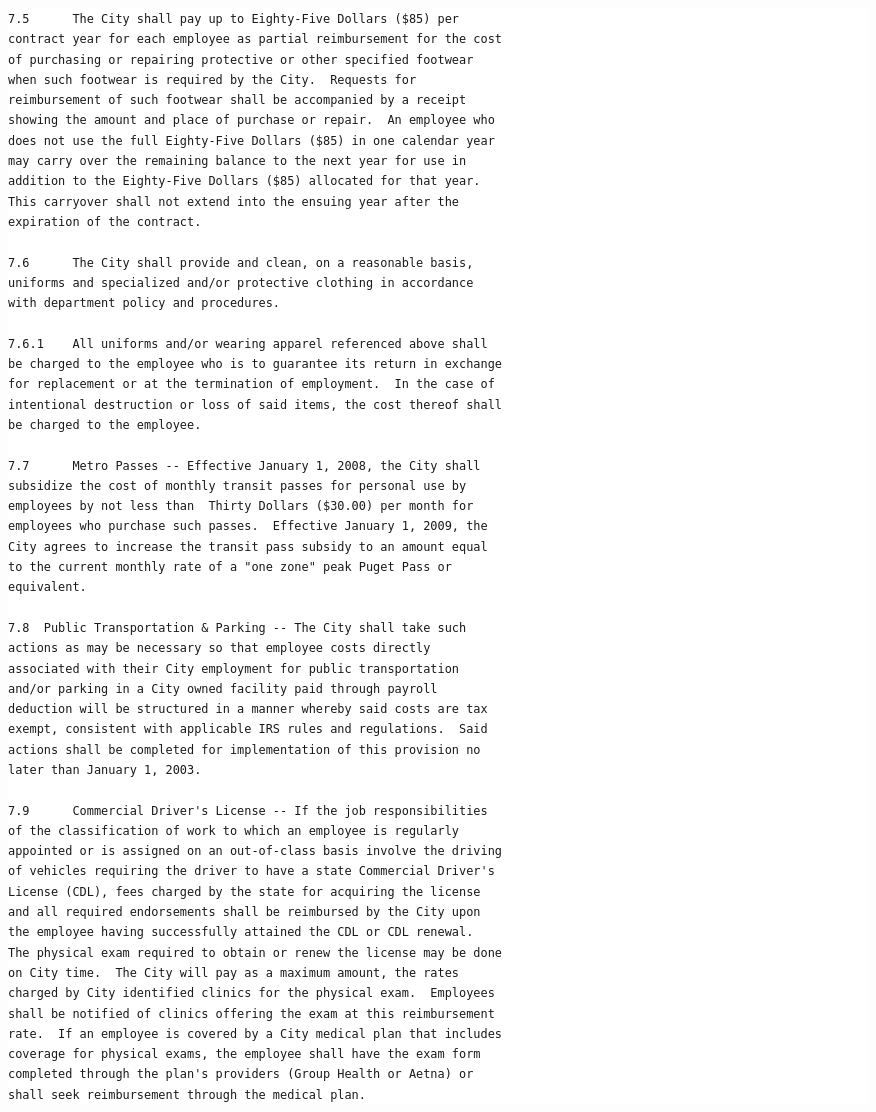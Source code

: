     7.5      The City shall pay up to Eighty-Five Dollars ($85) per  
    contract year for each employee as partial reimbursement for the cost  
    of purchasing or repairing protective or other specified footwear  
    when such footwear is required by the City.  Requests for  
    reimbursement of such footwear shall be accompanied by a receipt  
    showing the amount and place of purchase or repair.  An employee who  
    does not use the full Eighty-Five Dollars ($85) in one calendar year  
    may carry over the remaining balance to the next year for use in  
    addition to the Eighty-Five Dollars ($85) allocated for that year.  
    This carryover shall not extend into the ensuing year after the  
    expiration of the contract.  
  
    7.6      The City shall provide and clean, on a reasonable basis,  
    uniforms and specialized and/or protective clothing in accordance  
    with department policy and procedures.  
  
    7.6.1    All uniforms and/or wearing apparel referenced above shall  
    be charged to the employee who is to guarantee its return in exchange  
    for replacement or at the termination of employment.  In the case of  
    intentional destruction or loss of said items, the cost thereof shall  
    be charged to the employee.  
  
    7.7      Metro Passes -- Effective January 1, 2008, the City shall  
    subsidize the cost of monthly transit passes for personal use by  
    employees by not less than  Thirty Dollars ($30.00) per month for  
    employees who purchase such passes.  Effective January 1, 2009, the  
    City agrees to increase the transit pass subsidy to an amount equal  
    to the current monthly rate of a "one zone" peak Puget Pass or  
    equivalent.  
  
    7.8  Public Transportation & Parking -- The City shall take such  
    actions as may be necessary so that employee costs directly  
    associated with their City employment for public transportation  
    and/or parking in a City owned facility paid through payroll  
    deduction will be structured in a manner whereby said costs are tax  
    exempt, consistent with applicable IRS rules and regulations.  Said  
    actions shall be completed for implementation of this provision no  
    later than January 1, 2003.  
  
    7.9      Commercial Driver's License -- If the job responsibilities  
    of the classification of work to which an employee is regularly  
    appointed or is assigned on an out-of-class basis involve the driving  
    of vehicles requiring the driver to have a state Commercial Driver's  
    License (CDL), fees charged by the state for acquiring the license  
    and all required endorsements shall be reimbursed by the City upon  
    the employee having successfully attained the CDL or CDL renewal.  
    The physical exam required to obtain or renew the license may be done  
    on City time.  The City will pay as a maximum amount, the rates  
    charged by City identified clinics for the physical exam.  Employees  
    shall be notified of clinics offering the exam at this reimbursement  
    rate.  If an employee is covered by a City medical plan that includes  
    coverage for physical exams, the employee shall have the exam form  
    completed through the plan's providers (Group Health or Aetna) or  
    shall seek reimbursement through the medical plan.  
  